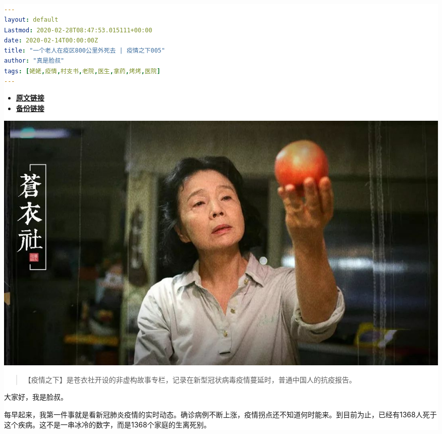 ```yaml
---
layout: default
Lastmod: 2020-02-28T08:47:53.015111+00:00
date: 2020-02-14T00:00:00Z
title: "一个老人在疫区800公里外死去 | 疫情之下005"
author: "真是脸叔"
tags: [姥姥,疫情,村支书,老院,医生,拿药,烤烤,医院]
---
```


* [**原文链接**](http://mp.weixin.qq.com/s?__biz=MzIzMDg1MzUzMg==&mid=2247495321&idx=1&sn=2157377a3d5fb1b54d71320caaee1a06&chksm=e8afb06adfd8397cf7dbcd460255c1e2eff4132d1fb5e0336bb149b1340047913eb7323e4dc8#rd)
* [**备份链接**](http://archive.is/Yvb2e)


![](/images/post/69b2ec12335fbf20342ac76ea75df5c4.jpg)

> 【疫情之下】是苍衣社开设的非虚构故事专栏，记录在新型冠状病毒疫情蔓延时，普通中国人的抗疫报告。

大家好，我是脸叔。  

每早起来，我第一件事就是看新冠肺炎疫情的实时动态。确诊病例不断上涨，疫情拐点还不知道何时能来。到目前为止，已经有1368人死于这个疾病。这不是一串冰冷的数字，而是1368个家庭的生离死别。  
